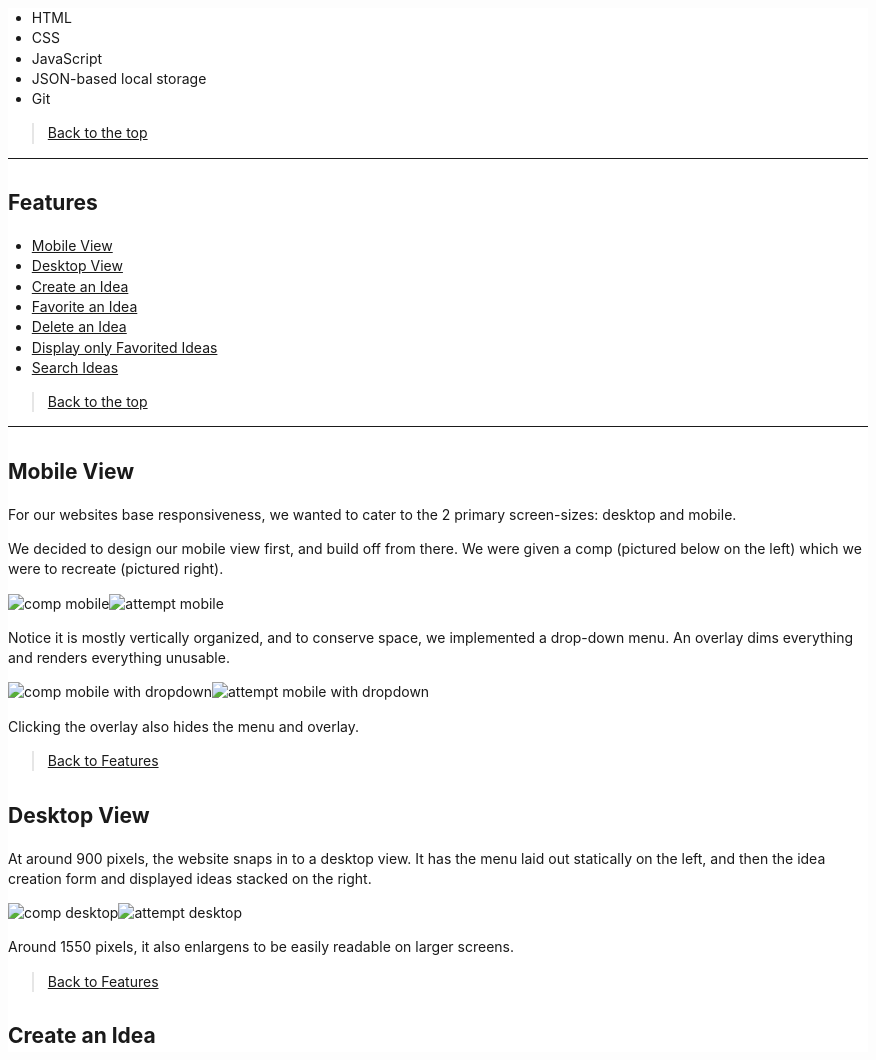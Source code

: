   - HTML
  - CSS
  - JavaScript
  - JSON-based local storage
  - Git


 > [Back to the top](#idea-organizer)
---

## Features
+ [Mobile View](#mobile-view)
+ [Desktop View](#desktop-view)
+ [Create an Idea](#create-an-idea)
+ [Favorite an Idea](#favorite-an-idea)
+ [Delete an Idea](#delete-an-idea)
+ [Display only Favorited Ideas](#display-only-favorited-ideas)
+ [Search Ideas](#search-ideas)

> [Back to the top](#idea-organizer)
---

## Mobile View

For our websites base responsiveness, we wanted to cater to the 2 primary screen-sizes: desktop and mobile.

We decided to design our mobile view first, and build off from there. We were given a comp (pictured below on the left) which we were to recreate (pictured right).


<img src="https://frontend.turing.io/projects/module-1/assets/ideabox-group/mobile.jpg" alt="comp mobile" width="400"/><img src="https://user-images.githubusercontent.com/65369751/88851388-8df7f980-d1a1-11ea-8aab-f4c8d935f844.png" alt="attempt mobile" width="400"/>

Notice it is mostly vertically organized, and to conserve space, we implemented a drop-down menu. An overlay dims everything and renders everything unusable.

<img src="https://frontend.turing.io/projects/module-1/assets/ideabox-group/mobile-dropdown.jpg" alt="comp mobile with dropdown" width="400"/><img src="https://user-images.githubusercontent.com/65369751/88866891-d07cfe80-d1c0-11ea-80a4-617e8d43dc2b.png)" alt="attempt mobile with dropdown" width="400"/>

Clicking the overlay also hides the menu and overlay.

> [Back to Features](#features)

## Desktop View

At around 900 pixels, the website snaps in to a desktop view. It has the menu laid out statically on the left, and then the idea creation form and displayed ideas stacked on the right.

<img src="https://frontend.turing.io/projects/module-1/assets/ideabox-group/desktop.jpg" alt="comp desktop" width="400"/><img src="https://user-images.githubusercontent.com/65369751/88855907-7112f480-d1a8-11ea-939e-53903c3cc9c3.png" alt="attempt desktop" width="400"/>

Around 1550 pixels, it also enlargens to be easily readable on larger screens.

> [Back to Features](#features)

## Create an Idea
